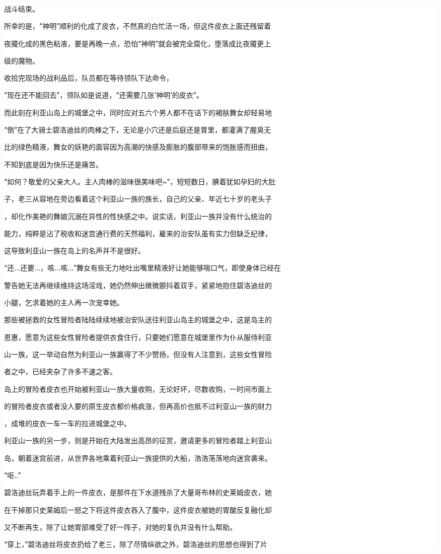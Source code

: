 战斗结束。

所幸的是，“神明”顺利的化成了皮衣，不然真的白忙活一场，但这件皮衣上面还残留着

夜魇化成的黑色粘液，要是再晚一点，恐怕“神明”就会被完全腐化，堕落成比夜魇更上

级的魔物。

收拾完现场的战利品后，队员都在等待领队下达命令，

“现在还不能回去”，领队如是说道，“还需要几张‘神明’的皮衣”。

而此刻在利亚山岛上的城堡之中，同时应对五六个男人都不在话下的褐肤舞女却轻易地

“倒”在了大骑士碧洛迪丝的肉棒之下，无论是小穴还是后庭还是胃里，都灌满了腥臭无

比的绿色精液，舞女的妖艳的面容因为高潮的快感及膨胀的腹部带来的饱胀感而扭曲，

不知到底是因为快乐还是痛苦。

“如何？敬爱的父亲大人。主人肉棒的滋味很美味吧~”，短短数日，腆着犹如孕妇的大肚

子，老三从容地在旁边看着这个利亚山一族的族长，自己的父亲、年近七十岁的老头子

，却化作美艳的舞娘沉溺在异性的性快感之中。说实话，利亚山一族并没有什么统治的

能力，纯粹是沾了税收和迷宫通行费的天然福利，雇来的治安队虽有实力但缺乏纪律，

这导致利亚山一族在岛上的名声并不是很好。

“还…还要…，咳…咳…”舞女有些无力地吐出嘴里精液好让她能够喘口气，即使身体已经在

警告她无法再继续维持这场淫戏，她仍然伸出微微颤抖着双手，紧紧地抱住碧洛迪丝的

小腿，乞求着她的主人再一次宠幸她。

那些被拯救的女性冒险者陆陆续续地被治安队送往利亚山岛主的城堡之中，这是岛主的

恩惠，愿意为这些女性冒险者提供衣食住行，只要她们愿意在城堡里作为仆从服侍利亚

山一族，这一举动自然为利亚山一族赢得了不少赞扬，但没有人注意到，这些女性冒险

者之中，已经夹杂了许多不速之客。

岛上的冒险者皮衣也开始被利亚山一族大量收购，无论好坏，尽数收购，一时间市面上

的冒险者皮衣或者没人要的原生皮衣都价格疯涨，但再高价也抵不过利亚山一族的财力

，成堆的皮衣一车一车的拉进城堡之中。

利亚山一族的另一步，则是开始在大陆发出高昂的征赏，邀请更多的冒险者踏上利亚山

岛，朝着迷宫前进，从世界各地乘着利亚山一族提供的大船，浩浩荡荡地向迷宫袭来。



“呕..”

碧洛迪丝玩弄着手上的一件皮衣，是那件在下水道残杀了大量哥布林的史莱姆皮衣，她

在干掉那只史莱姆后一怒之下将这件皮衣吞入了腹中，这件皮衣被她的胃酸反复融化却

又不断再生，除了让她胃部难受了好一阵子，对她的复仇并没有什么帮助。

“穿上，”碧洛迪丝将皮衣扔给了老三，除了尽情纵欲之外，碧洛迪丝的思想也得到了片
